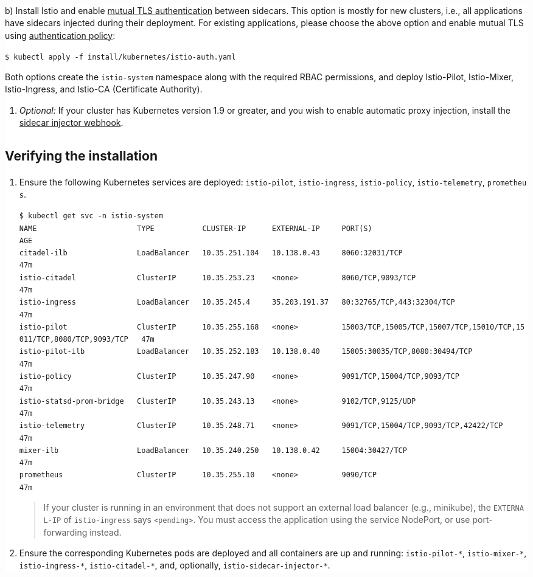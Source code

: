    b) Install Istio and enable [mutual TLS authentication]({{home}}/docs/concepts/security/mutual-tls.html) between sidecars. This option is mostly for new clusters, i.e., all applications have sidecars injected during their deployment. For existing applications, please choose the above option and enable mutual TLS using [authentication policy]({{home}}/docs/tasks/security/authn-policy.html):

   ```command
   $ kubectl apply -f install/kubernetes/istio-auth.yaml
   ```

   Both options create the `istio-system` namespace along with the required RBAC permissions,
   and deploy Istio-Pilot, Istio-Mixer, Istio-Ingress, and Istio-CA (Certificate Authority).

1. *Optional:* If your cluster has Kubernetes version 1.9 or greater, and you wish to enable automatic proxy injection,
install the [sidecar injector webhook]({{home}}/docs/setup/kubernetes/sidecar-injection.html#automatic-sidecar-injection).

## Verifying the installation

1. Ensure the following Kubernetes services are deployed: `istio-pilot`, `istio-ingress`,
`istio-policy`, `istio-telemetry`, `prometheus`.

   ```command
   $ kubectl get svc -n istio-system
   NAME                       TYPE           CLUSTER-IP      EXTERNAL-IP     PORT(S)                                                               AGE
   citadel-ilb                LoadBalancer   10.35.251.104   10.138.0.43     8060:32031/TCP                                                        47m
   istio-citadel              ClusterIP      10.35.253.23    <none>          8060/TCP,9093/TCP                                                     47m
   istio-ingress              LoadBalancer   10.35.245.4     35.203.191.37   80:32765/TCP,443:32304/TCP                                            47m
   istio-pilot                ClusterIP      10.35.255.168   <none>          15003/TCP,15005/TCP,15007/TCP,15010/TCP,15011/TCP,8080/TCP,9093/TCP   47m
   istio-pilot-ilb            LoadBalancer   10.35.252.183   10.138.0.40     15005:30035/TCP,8080:30494/TCP                                        47m
   istio-policy               ClusterIP      10.35.247.90    <none>          9091/TCP,15004/TCP,9093/TCP                                           47m
   istio-statsd-prom-bridge   ClusterIP      10.35.243.13    <none>          9102/TCP,9125/UDP                                                     47m
   istio-telemetry            ClusterIP      10.35.248.71    <none>          9091/TCP,15004/TCP,9093/TCP,42422/TCP                                 47m
   mixer-ilb                  LoadBalancer   10.35.240.250   10.138.0.42     15004:30427/TCP                                                       47m
   prometheus                 ClusterIP      10.35.255.10    <none>          9090/TCP                                                              47m
   ```

   > If your cluster is running in an environment that does not support an external load balancer
   (e.g., minikube), the `EXTERNAL-IP` of `istio-ingress` says `<pending>`. You must access the
   application using the service NodePort, or use port-forwarding instead.

1. Ensure the corresponding Kubernetes pods are deployed and all containers are up and running:
`istio-pilot-*`, `istio-mixer-*`, `istio-ingress-*`, `istio-citadel-*`,
and, optionally, `istio-sidecar-injector-*`.

